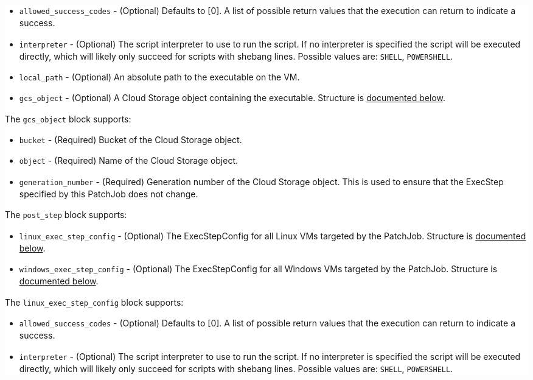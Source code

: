 * `allowed_success_codes` -
  (Optional)
  Defaults to [0]. A list of possible return values that the execution can return to indicate a success.

* `interpreter` -
  (Optional)
  The script interpreter to use to run the script. If no interpreter is specified the script will
  be executed directly, which will likely only succeed for scripts with shebang lines.
  Possible values are: `SHELL`, `POWERSHELL`.

* `local_path` -
  (Optional)
  An absolute path to the executable on the VM.

* `gcs_object` -
  (Optional)
  A Cloud Storage object containing the executable.
  Structure is [documented below](#nested_gcs_object).


<a name="nested_gcs_object"></a>The `gcs_object` block supports:

* `bucket` -
  (Required)
  Bucket of the Cloud Storage object.

* `object` -
  (Required)
  Name of the Cloud Storage object.

* `generation_number` -
  (Required)
  Generation number of the Cloud Storage object. This is used to ensure that the ExecStep specified by this PatchJob does not change.

<a name="nested_post_step"></a>The `post_step` block supports:

* `linux_exec_step_config` -
  (Optional)
  The ExecStepConfig for all Linux VMs targeted by the PatchJob.
  Structure is [documented below](#nested_linux_exec_step_config).

* `windows_exec_step_config` -
  (Optional)
  The ExecStepConfig for all Windows VMs targeted by the PatchJob.
  Structure is [documented below](#nested_windows_exec_step_config).


<a name="nested_linux_exec_step_config"></a>The `linux_exec_step_config` block supports:

* `allowed_success_codes` -
  (Optional)
  Defaults to [0]. A list of possible return values that the execution can return to indicate a success.

* `interpreter` -
  (Optional)
  The script interpreter to use to run the script. If no interpreter is specified the script will
  be executed directly, which will likely only succeed for scripts with shebang lines.
  Possible values are: `SHELL`, `POWERSHELL`.
